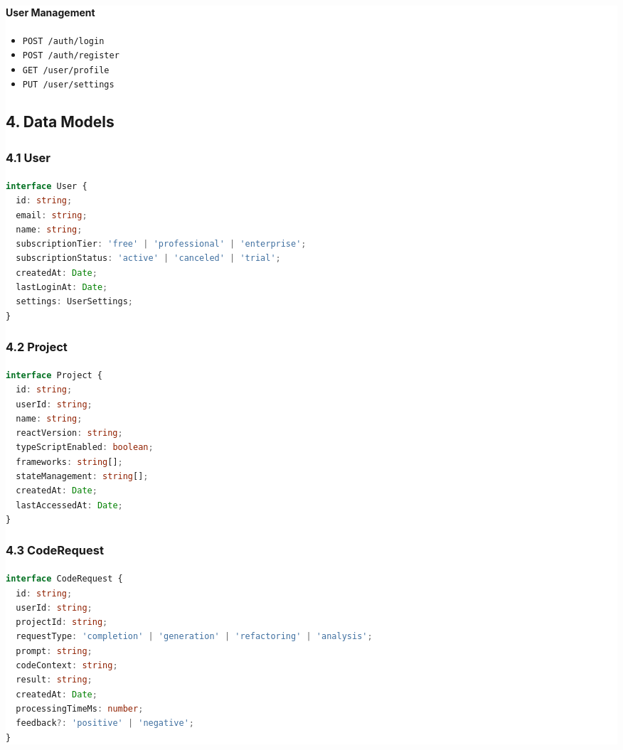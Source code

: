 #### User Management
- `POST /auth/login`
- `POST /auth/register`
- `GET /user/profile`
- `PUT /user/settings`

## 4. Data Models

### 4.1 User
```typescript
interface User {
  id: string;
  email: string;
  name: string;
  subscriptionTier: 'free' | 'professional' | 'enterprise';
  subscriptionStatus: 'active' | 'canceled' | 'trial';
  createdAt: Date;
  lastLoginAt: Date;
  settings: UserSettings;
}
```

### 4.2 Project
```typescript
interface Project {
  id: string;
  userId: string;
  name: string;
  reactVersion: string;
  typeScriptEnabled: boolean;
  frameworks: string[];
  stateManagement: string[];
  createdAt: Date;
  lastAccessedAt: Date;
}
```

### 4.3 CodeRequest
```typescript
interface CodeRequest {
  id: string;
  userId: string;
  projectId: string;
  requestType: 'completion' | 'generation' | 'refactoring' | 'analysis';
  prompt: string;
  codeContext: string;
  result: string;
  createdAt: Date;
  processingTimeMs: number;
  feedback?: 'positive' | 'negative';
}
```
